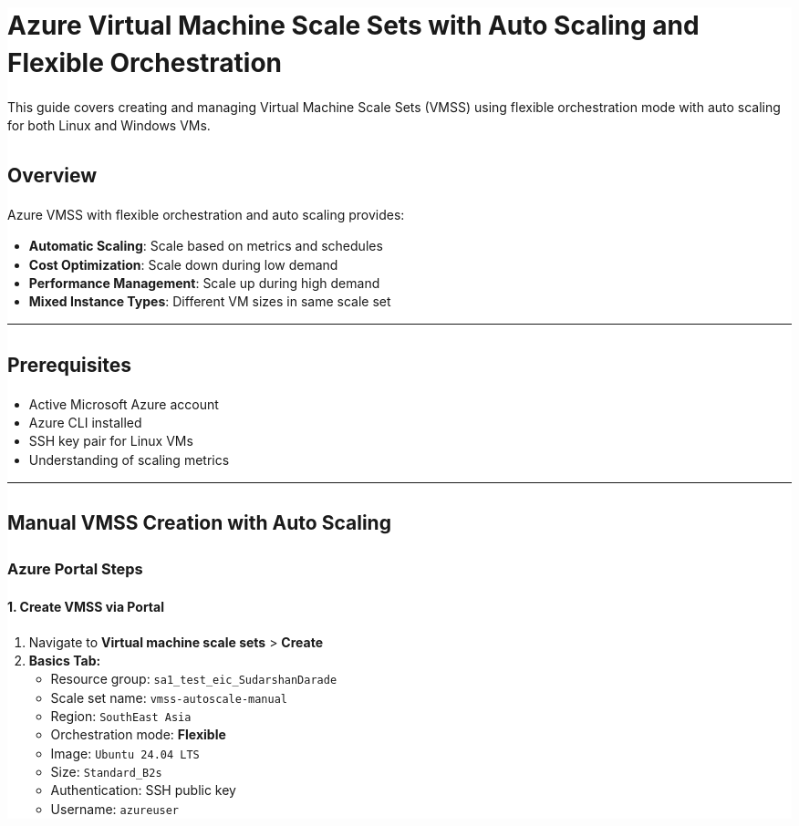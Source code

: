 # Azure Virtual Machine Scale Sets with Auto Scaling and Flexible Orchestration

This guide covers creating and managing Virtual Machine Scale Sets (VMSS) using flexible orchestration mode with auto scaling for both Linux and Windows VMs.

## Overview

Azure VMSS with flexible orchestration and auto scaling provides:
- **Automatic Scaling**: Scale based on metrics and schedules
- **Cost Optimization**: Scale down during low demand
- **Performance Management**: Scale up during high demand
- **Mixed Instance Types**: Different VM sizes in same scale set

---
## Prerequisites

- Active Microsoft Azure account
- Azure CLI installed
- SSH key pair for Linux VMs
- Understanding of scaling metrics

---
## Manual VMSS Creation with Auto Scaling

### Azure Portal Steps

#### 1. Create VMSS via Portal
1. Navigate to **Virtual machine scale sets** > **Create**
2. **Basics Tab:**
   - Resource group: `sa1_test_eic_SudarshanDarade`
   - Scale set name: `vmss-autoscale-manual`
   - Region: `SouthEast Asia`
   - Orchestration mode: **Flexible**
   - Image: `Ubuntu 24.04 LTS`
   - Size: `Standard_B2s`
   - Authentication: SSH public key
   - Username: `azureuser`
